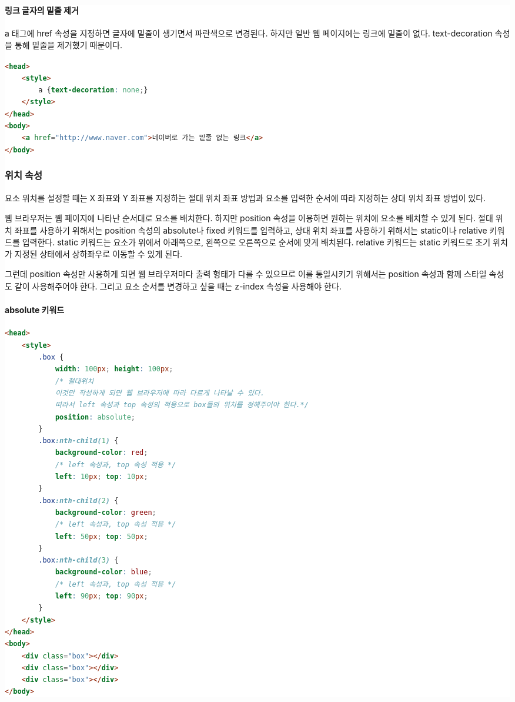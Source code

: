

#### 링크 글자의 밑줄 제거

a 태그에 href 속성을 지정하면 글자에 밑줄이 생기면서 파란색으로 변경된다. 하지만 일반 웹 페이지에는 링크에 밑줄이 없다. text-decoration 속성을 통해 밑줄을 제거했기 때문이다.

```html
<head>
	<style>
		a {text-decoration: none;}
    </style>    
</head>
<body>
    <a href="http://www.naver.com">네이버로 가는 밑줄 없는 링크</a>
</body>
```



### 위치 속성

요소 위치를 설정할 때는 X 좌표와 Y 좌표를 지정하는 절대 위치 좌표 방법과 요소를 입력한 순서에 따라 지정하는 상대 위치 좌표 방법이 있다. 

웹 브라우저는 웹 페이지에 나타난 순서대로 요소를 배치한다. 하지만 position 속성을 이용하면 원하는 위치에 요소를 배치할 수 있게 된다.  절대 위치 좌표를 사용하기 위해서는 position 속성의 absolute나 fixed 키워드를 입력하고, 상대 위치 좌표를 사용하기 위해서는 static이나 relative 키워드를 입력한다. static 키워드는 요소가 위에서 아래쪽으로, 왼쪽으로 오른쪽으로 순서에 맞게 배치된다. relative 키워드는 static 키워드로 초기 위치가 지정된 상태에서 상하좌우로 이동할 수 있게 된다.

그런데 position 속성만 사용하게 되면 웹 브라우저마다 출력 형태가 다를 수 있으므로 이를 통일시키기 위해서는 position 속성과 함께 스타일 속성도 같이 사용해주어야 한다. 그리고 요소 순서를 변경하고 싶을 때는 z-index 속성을 사용해야 한다.



#### absolute 키워드

```html
<head>
    <style>
        .box { 
            width: 100px; height: 100px;
			/* 절대위치
            이것만 작성하게 되면 웹 브라우저에 따라 다르게 나타날 수 있다.
            따라서 left 속성과 top 속성의 적용으로 box들의 위치를 정해주어야 한다.*/
            position: absolute;
        }
        .box:nth-child(1) {
            background-color: red;
            /* left 속성과, top 속성 적용 */
            left: 10px; top: 10px;
        }
        .box:nth-child(2) {
            background-color: green;
            /* left 속성과, top 속성 적용 */            
            left: 50px; top: 50px;
        }
        .box:nth-child(3) {
            background-color: blue;
            /* left 속성과, top 속성 적용 */            
            left: 90px; top: 90px;
        }
    </style>
</head>
<body>
    <div class="box"></div>
    <div class="box"></div>
    <div class="box"></div>
</body>
```
